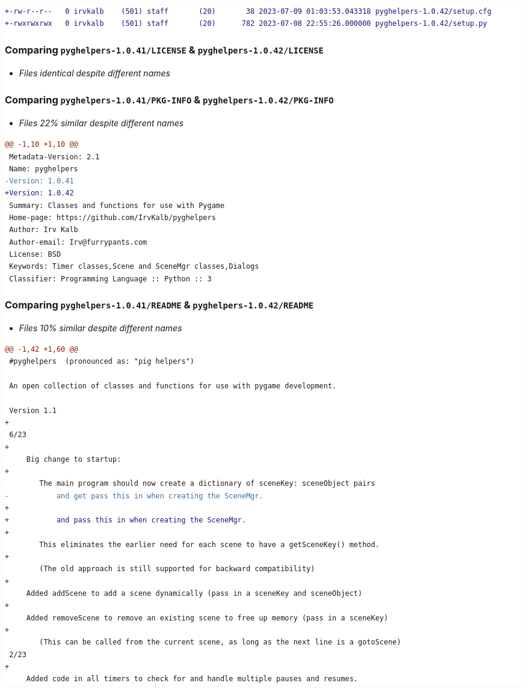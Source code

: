 ```diff
+-rw-r--r--   0 irvkalb    (501) staff       (20)       38 2023-07-09 01:03:53.043318 pyghelpers-1.0.42/setup.cfg
+-rwxrwxrwx   0 irvkalb    (501) staff       (20)      782 2023-07-08 22:55:26.000000 pyghelpers-1.0.42/setup.py
```

### Comparing `pyghelpers-1.0.41/LICENSE` & `pyghelpers-1.0.42/LICENSE`

 * *Files identical despite different names*

### Comparing `pyghelpers-1.0.41/PKG-INFO` & `pyghelpers-1.0.42/PKG-INFO`

 * *Files 22% similar despite different names*

```diff
@@ -1,10 +1,10 @@
 Metadata-Version: 2.1
 Name: pyghelpers
-Version: 1.0.41
+Version: 1.0.42
 Summary: Classes and functions for use with Pygame
 Home-page: https://github.com/IrvKalb/pyghelpers
 Author: Irv Kalb
 Author-email: Irv@furrypants.com
 License: BSD
 Keywords: Timer classes,Scene and SceneMgr classes,Dialogs
 Classifier: Programming Language :: Python :: 3
```

### Comparing `pyghelpers-1.0.41/README` & `pyghelpers-1.0.42/README`

 * *Files 10% similar despite different names*

```diff
@@ -1,42 +1,60 @@
 #pyghelpers  (pronounced as: "pig helpers")
 
 An open collection of classes and functions for use with pygame development.
 
 Version 1.1
+
 6/23
+
     Big change to startup:
+    
        The main program should now create a dictionary of sceneKey: sceneObject pairs
-           and get pass this in when creating the SceneMgr.
+       
+           and pass this in when creating the SceneMgr.
+           
        This eliminates the earlier need for each scene to have a getSceneKey() method.
+       
        (The old approach is still supported for backward compatibility)
+       
     Added addScene to add a scene dynamically (pass in a sceneKey and sceneObject)
+    
     Added removeScene to remove an existing scene to free up memory (pass in a sceneKey)
+    
        (This can be called from the current scene, as long as the next line is a gotoScene)
 2/23
+
     Added code in all timers to check for and handle multiple pauses and resumes.
```